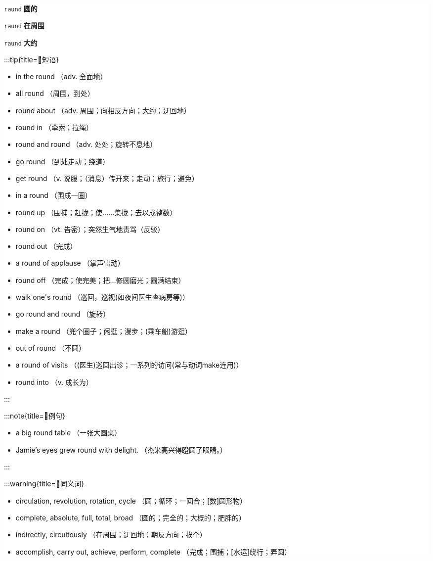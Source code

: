 `raund`  **圆的**

`raund`  **在周围**

`raund`  **大约**

:::tip{title=🤩短语}

- in the round （adv. 全面地）

- all round （周围，到处）

- round about （adv. 周围；向相反方向；大约；迂回地）

- round in （牵索；拉绳）

- round and round （adv. 处处；旋转不息地）

- go round （到处走动；绕道）

- get round （v. 说服；（消息）传开来；走动；旅行；避免）

- in a round （围成一圈）

- round up （围捕；赶拢；使……集拢；去以成整数）

- round on （vt. 告密）；突然生气地责骂（反驳）

- round out （完成）

- a round of applause （掌声雷动）

- round off （完成；使完美；把…修圆磨光；圆满结束）

- walk one's round （巡回，巡视(如夜间医生查病房等)）

- go round and round （旋转）

- make a round （兜个圈子；闲逛；漫步；(乘车船)游逛）

- out of round （不圆）

- a round of visits （(医生)巡回出诊；一系列的访问(常与动词make连用)）

- round into （v. 成长为）

:::

:::note{title=🎤例句}

- a big round table （一张大圆桌）

- Jamie’s eyes grew round with delight. （杰米高兴得瞪圆了眼睛。）

:::

:::warning{title=🤔同义词}

- circulation, revolution, rotation, cycle （圆；循环；一回合；[数]圆形物）

- complete, absolute, full, total, broad （圆的；完全的；大概的；肥胖的）

- indirectly, circuitously （在周围；迂回地；朝反方向；挨个）

- accomplish, carry out, achieve, perform, complete （完成；围捕；[水运]绕行；弄圆）
